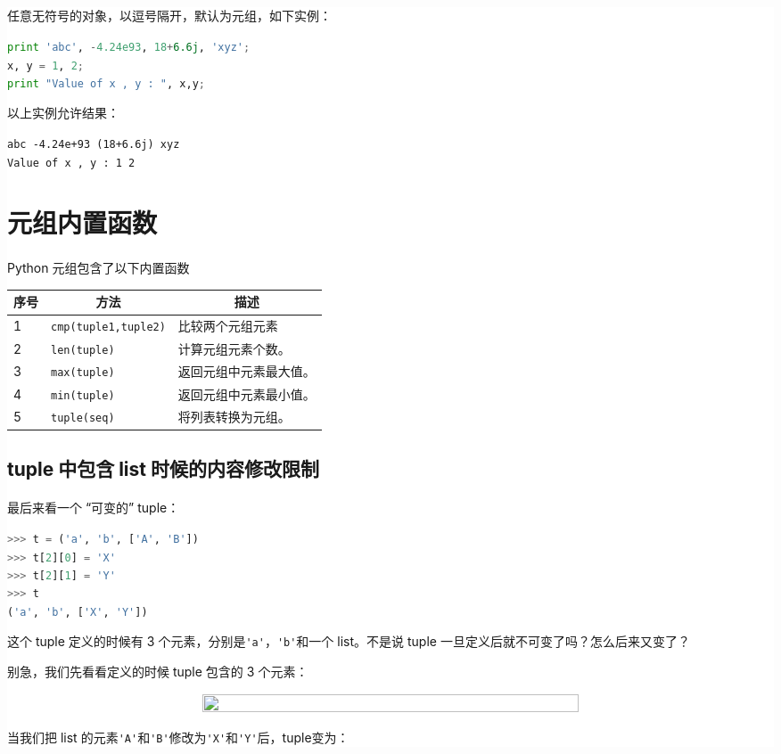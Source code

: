 
任意无符号的对象，以逗号隔开，默认为元组，如下实例：


```py
print 'abc', -4.24e93, 18+6.6j, 'xyz';
x, y = 1, 2;
print "Value of x , y : ", x,y;
```


以上实例允许结果：

```
abc -4.24e+93 (18+6.6j) xyz
Value of x , y : 1 2
```



# 元组内置函数

Python 元组包含了以下内置函数

| 序号 | 方法               | 描述                   |
| ---- | ------------------ | ---------------------- |
|   1   | `cmp(tuple1,tuple2)` | 比较两个元组元素       |
|   2   | `len(tuple)`         | 计算元组元素个数。     |
|   3   | `max(tuple)`        | 返回元组中元素最大值。 |
|   4   | `min(tuple)`         | 返回元组中元素最小值。 |
|   5   | `tuple(seq)`         | 将列表转换为元组。     |


## tuple 中包含 list 时候的内容修改限制

最后来看一个 “可变的” tuple：

```py
>>> t = ('a', 'b', ['A', 'B'])
>>> t[2][0] = 'X'
>>> t[2][1] = 'Y'
>>> t
('a', 'b', ['X', 'Y'])
```

这个 tuple 定义的时候有 3 个元素，分别是`'a'`，`'b'`和一个 list。不是说 tuple 一旦定义后就不可变了吗？怎么后来又变了？

别急，我们先看看定义的时候 tuple 包含的 3 个元素：

<p align="center">
    <img width="70%" height="70%" src="http://images.iterate.site/blog/image/20181206/b7dKEBhP6AET.png?imageslim">
</p>

当我们把 list 的元素`'A'`和`'B'`修改为`'X'`和`'Y'`后，tuple变为：
